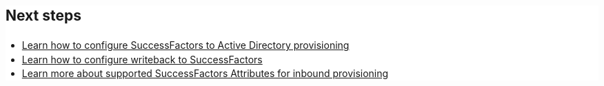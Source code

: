 ## Next steps

* [Learn how to configure SuccessFactors to Active Directory provisioning](../saas-apps/sap-successfactors-inbound-provisioning-tutorial.md)
* [Learn how to configure writeback to SuccessFactors](../saas-apps/sap-successfactors-writeback-tutorial.md)
* [Learn more about supported SuccessFactors Attributes for inbound provisioning](sap-successfactors-attribute-reference.md)











